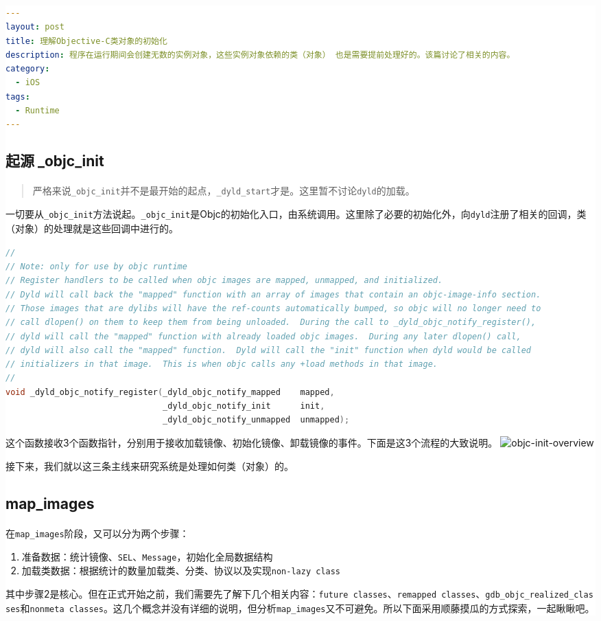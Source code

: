 ```yaml
---
layout: post
title: 理解Objective-C类对象的初始化
description: 程序在运行期间会创建无数的实例对象，这些实例对象依赖的类（对象） 也是需要提前处理好的。该篇讨论了相关的内容。
category:
  - iOS
tags:
  - Runtime
---
```




## 起源 _objc_init

> 严格来说`_objc_init`并不是最开始的起点，`_dyld_start`才是。这里暂不讨论`dyld`的加载。

一切要从`_objc_init`方法说起。`_objc_init`是Objc的初始化入口，由系统调用。这里除了必要的初始化外，向`dyld`注册了相关的回调，类（对象）的处理就是这些回调中进行的。

```c++
//
// Note: only for use by objc runtime
// Register handlers to be called when objc images are mapped, unmapped, and initialized.
// Dyld will call back the "mapped" function with an array of images that contain an objc-image-info section.
// Those images that are dylibs will have the ref-counts automatically bumped, so objc will no longer need to
// call dlopen() on them to keep them from being unloaded.  During the call to _dyld_objc_notify_register(),
// dyld will call the "mapped" function with already loaded objc images.  During any later dlopen() call,
// dyld will also call the "mapped" function.  Dyld will call the "init" function when dyld would be called
// initializers in that image.  This is when objc calls any +load methods in that image.
//
void _dyld_objc_notify_register(_dyld_objc_notify_mapped    mapped,
                                _dyld_objc_notify_init      init,
                                _dyld_objc_notify_unmapped  unmapped);
```

这个函数接收3个函数指针，分别用于接收加载镜像、初始化镜像、卸载镜像的事件。下面是这3个流程的大致说明。
![objc-init-overview](media/objc-init-overview.png)

接下来，我们就以这三条主线来研究系统是处理如何类（对象）的。

## map_images

在`map_images`阶段，又可以分为两个步骤：

1. 准备数据：统计镜像、`SEL`、`Message`，初始化全局数据结构
2. 加载类数据：根据统计的数量加载类、分类、协议以及实现`non-lazy class`

其中步骤2是核心。但在正式开始之前，我们需要先了解下几个相关内容：`future classes`、`remapped classes`、`gdb_objc_realized_classes`和`nonmeta classes`。这几个概念并没有详细的说明，但分析`map_images`又不可避免。所以下面采用顺藤摸瓜的方式探索，一起瞅瞅吧。
